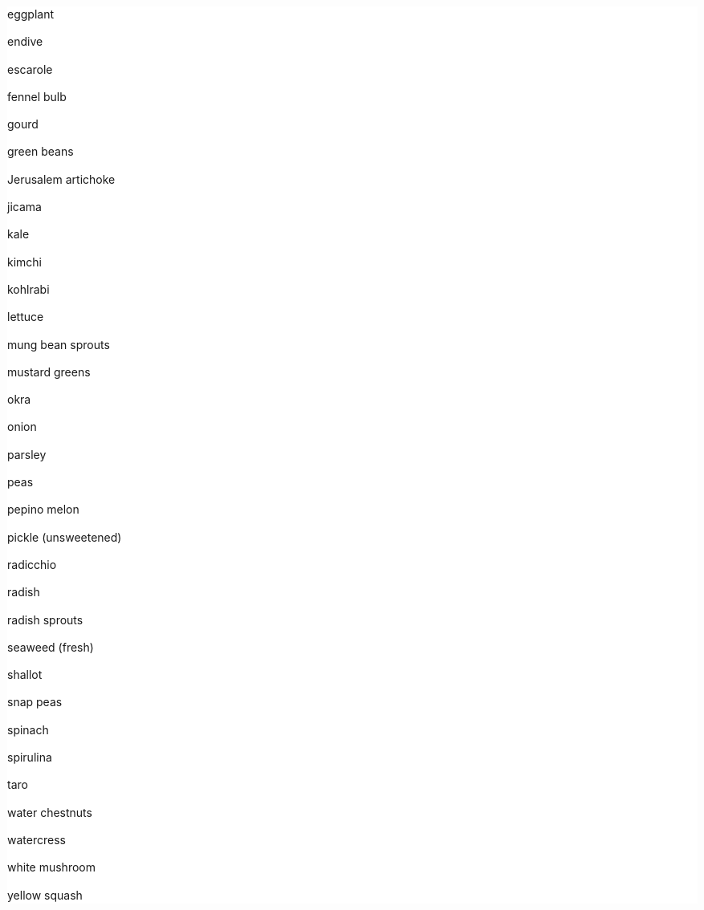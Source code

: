 eggplant

endive

escarole

fennel bulb

gourd

green beans

Jerusalem artichoke

jicama

kale

kimchi

kohlrabi

lettuce

mung bean sprouts

mustard greens

okra

onion

parsley

peas

pepino melon

pickle (unsweetened)

radicchio

radish

radish sprouts

seaweed (fresh)

shallot

snap peas

spinach

spirulina

taro

water chestnuts

watercress

white mushroom

yellow squash

